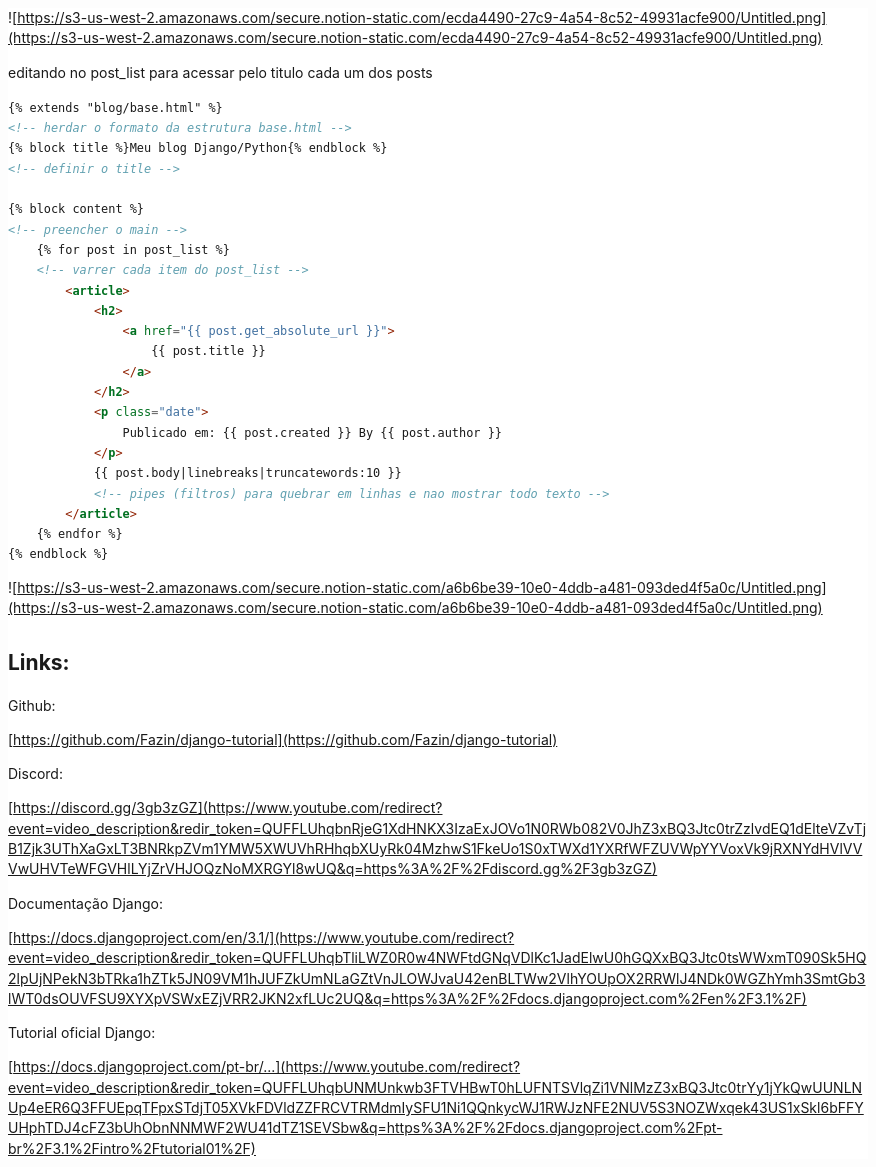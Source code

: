 ![https://s3-us-west-2.amazonaws.com/secure.notion-static.com/ecda4490-27c9-4a54-8c52-49931acfe900/Untitled.png](https://s3-us-west-2.amazonaws.com/secure.notion-static.com/ecda4490-27c9-4a54-8c52-49931acfe900/Untitled.png)

editando no post_list para acessar pelo titulo cada um dos posts

```html
{% extends "blog/base.html" %}
<!-- herdar o formato da estrutura base.html -->
{% block title %}Meu blog Django/Python{% endblock %}
<!-- definir o title -->

{% block content %}
<!-- preencher o main -->
    {% for post in post_list %}
    <!-- varrer cada item do post_list -->
        <article>
            <h2>
                <a href="{{ post.get_absolute_url }}">
                    {{ post.title }}
                </a>
            </h2>
            <p class="date">
                Publicado em: {{ post.created }} By {{ post.author }}
            </p>
            {{ post.body|linebreaks|truncatewords:10 }}
            <!-- pipes (filtros) para quebrar em linhas e nao mostrar todo texto -->
        </article>
    {% endfor %}
{% endblock %}
```

![https://s3-us-west-2.amazonaws.com/secure.notion-static.com/a6b6be39-10e0-4ddb-a481-093ded4f5a0c/Untitled.png](https://s3-us-west-2.amazonaws.com/secure.notion-static.com/a6b6be39-10e0-4ddb-a481-093ded4f5a0c/Untitled.png)

## Links:

Github:

[https://github.com/Fazin/django-tutorial](https://github.com/Fazin/django-tutorial)

Discord:

[https://discord.gg/3gb3zGZ](https://www.youtube.com/redirect?event=video_description&redir_token=QUFFLUhqbnRjeG1XdHNKX3IzaExJOVo1N0RWb082V0JhZ3xBQ3Jtc0trZzlvdEQ1dElteVZvTjB1Zjk3UThXaGxLT3BNRkpZVm1YMW5XWUVhRHhqbXUyRk04MzhwS1FkeUo1S0xTWXd1YXRfWFZUVWpYYVoxVk9jRXNYdHVlVVVwUHVTeWFGVHlLYjZrVHJOQzNoMXRGYl8wUQ&q=https%3A%2F%2Fdiscord.gg%2F3gb3zGZ)

Documentação Django:

[https://docs.djangoproject.com/en/3.1/](https://www.youtube.com/redirect?event=video_description&redir_token=QUFFLUhqbTliLWZ0R0w4NWFtdGNqVDlKc1JadElwU0hGQXxBQ3Jtc0tsWWxmT090Sk5HQ2lpUjNPekN3bTRka1hZTk5JN09VM1hJUFZkUmNLaGZtVnJLOWJvaU42enBLTWw2VlhYOUpOX2RRWlJ4NDk0WGZhYmh3SmtGb3lWT0dsOUVFSU9XYXpVSWxEZjVRR2JKN2xfLUc2UQ&q=https%3A%2F%2Fdocs.djangoproject.com%2Fen%2F3.1%2F)

Tutorial oficial Django:

[https://docs.djangoproject.com/pt-br/...](https://www.youtube.com/redirect?event=video_description&redir_token=QUFFLUhqbUNMUnkwb3FTVHBwT0hLUFNTSVlqZi1VNlMzZ3xBQ3Jtc0trYy1jYkQwUUNLNUp4eER6Q3FFUEpqTFpxSTdjT05XVkFDVldZZFRCVTRMdmIySFU1Ni1QQnkycWJ1RWJzNFE2NUV5S3NOZWxqek43US1xSkl6bFFYUHphTDJ4cFZ3bUhObnNNMWF2WU41dTZ1SEVSbw&q=https%3A%2F%2Fdocs.djangoproject.com%2Fpt-br%2F3.1%2Fintro%2Ftutorial01%2F)
